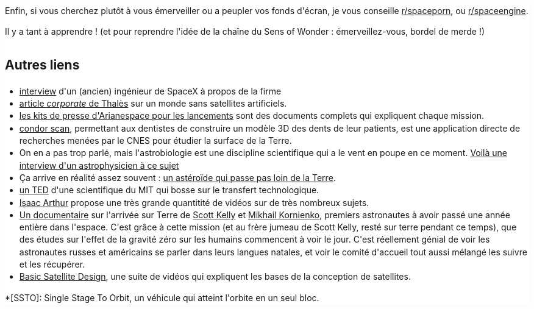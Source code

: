 Enfin, si vous cherchez plutôt à vous émerveiller ou a peupler vos fonds d'écran,
je vous conseille [r/spaceporn](https://www.reddit.com/r/spaceporn), ou [r/spaceengine](https://www.reddit.com/r/spaceengine).

Il y a tant à apprendre !
(et pour reprendre l'idée de la chaîne du Sens of Wonder : émerveillez-vous, bordel de merde !)


## Autres liens
- [interview](https://www.youtube.com/watch?v=N4glvduGG%5FU) d'un (ancien) ingénieur de SpaceX à propos de la firme
- [article *corporate* de Thalès](http://events.thalesgroup.com/parisairshow/fr/article/822046/Imagine-a-world-without-Earth-observation-satellites) sur un monde sans satellites artificiels.
- [les kits de presse d'Arianespace pour les lancements](http://www.arianespace.com/press-kits/) sont des documents complets qui expliquent chaque mission.
- [condor scan](http://www.universcience.tv/video-condor-scan-et-l-imagerie-dentaire-16410.html), permettant aux dentistes de construire un modèle 3D des dents de leur patients, est une application directe de recherches menées par le CNES pour étudier la surface de la Terre.
- On en a pas trop parlé, mais l'astrobiologie est une discipline scientifique qui a le vent en poupe en ce moment. [Voilà une interview d'un astrophysicien à ce sujet](https://www.youtube.com/watch?v=1kYRv63pRrE)
- Ça arrive en réalité assez souvent : [un astéroïde qui passe pas loin de la Terre](https://www.youtube.com/watch?v=u%5FfaNY70L78).
- [un TED](https://www.ted.com/talks/danielle%5Fwood%5Fhow%5Fwe%5Fcan%5Fuse%5Fspace%5Ftechnology%5Fto%5Fimprove%5Flife%5Fon%5Fearth) d'une scientifique du MIT qui bosse sur le transfert technologique.
- [Isaac Arthur](http://www.isaacarthur.net/) propose une très grande quantitité de vidéos sur de très nombreux sujets.
- [Un documentaire](https://www.youtube.com/watch?v=dalKynWWKT0) sur l'arrivée sur Terre de [Scott Kelly](https://fr.wikipedia.org/wiki/Scott%5FKelly) et
[Mikhail Kornienko](https://fr.wikipedia.org/wiki/Mikhaïl%5FKornienko), premiers astronautes à avoir passé une année entière dans l'espace. C'est grâce à cette mission (et au frère jumeau de Scott Kelly, resté sur terre pendant ce temps), que des études sur l'effet de la gravité zéro sur les humains commencent à voir le jour. C'est réellement génial de voir les astronautes russes et américains se parler dans leurs langues natales, et voir le comité d'accueil tout aussi mélangé les suivre et les récupérer.
- [Basic Satellite Design](https://www.youtube.com/playlist?list=PL3yeyMx6eI0wj-XdcdJmfMZO7SFw06fup), une suite de vidéos qui expliquent les bases de la conception de satellites.



*[SSTO]: Single Stage To Orbit, un véhicule qui atteint l'orbite en un seul bloc.
